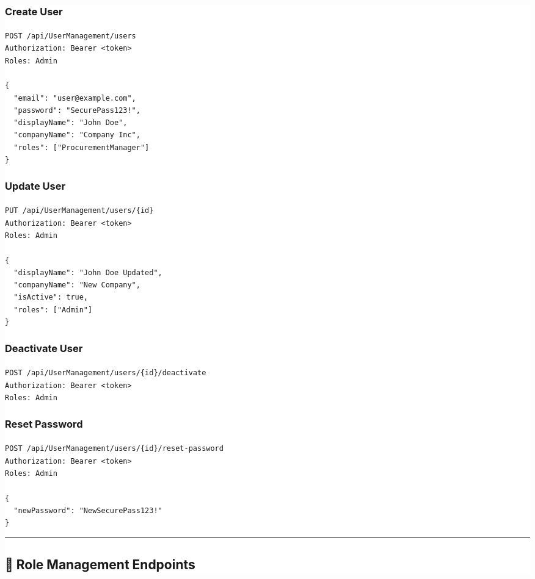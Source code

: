 ### Create User
```http
POST /api/UserManagement/users
Authorization: Bearer <token>
Roles: Admin

{
  "email": "user@example.com",
  "password": "SecurePass123!",
  "displayName": "John Doe",
  "companyName": "Company Inc",
  "roles": ["ProcurementManager"]
}
```

### Update User
```http
PUT /api/UserManagement/users/{id}
Authorization: Bearer <token>
Roles: Admin

{
  "displayName": "John Doe Updated",
  "companyName": "New Company",
  "isActive": true,
  "roles": ["Admin"]
}
```

### Deactivate User
```http
POST /api/UserManagement/users/{id}/deactivate
Authorization: Bearer <token>
Roles: Admin
```

### Reset Password
```http
POST /api/UserManagement/users/{id}/reset-password
Authorization: Bearer <token>
Roles: Admin

{
  "newPassword": "NewSecurePass123!"
}
```

---

## 🔐 Role Management Endpoints
